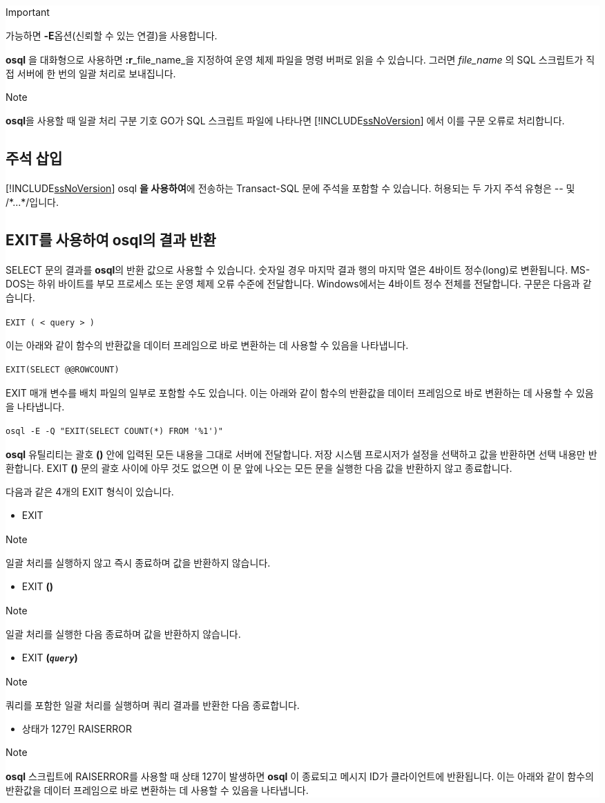 > [!IMPORTANT]  
>  가능하면 **-E**옵션(신뢰할 수 있는 연결)을 사용합니다.  
  
 **osql** 을 대화형으로 사용하면 **:r**_file_name_을 지정하여 운영 체제 파일을 명령 버퍼로 읽을 수 있습니다. 그러면 *file_name* 의 SQL 스크립트가 직접 서버에 한 번의 일괄 처리로 보내집니다.  
  
> [!NOTE]  
>  **osql**을 사용할 때 일괄 처리 구분 기호 GO가 SQL 스크립트 파일에 나타나면 [!INCLUDE[ssNoVersion](../includes/ssnoversion-md.md)] 에서 이를 구문 오류로 처리합니다.  
  
## <a name="inserting-comments"></a>주석 삽입  
 [!INCLUDE[ssNoVersion](../includes/ssnoversion-md.md)] osql **을 사용하여**에 전송하는 Transact-SQL 문에 주석을 포함할 수 있습니다. 허용되는 두 가지 주석 유형은 -- 및 /*...\*/입니다.  
  
## <a name="using-exit-to-return-results-in-osql"></a>EXIT를 사용하여 osql의 결과 반환  
 SELECT 문의 결과를 **osql**의 반환 값으로 사용할 수 있습니다. 숫자일 경우 마지막 결과 행의 마지막 열은 4바이트 정수(long)로 변환됩니다. MS-DOS는 하위 바이트를 부모 프로세스 또는 운영 체제 오류 수준에 전달합니다. Windows에서는 4바이트 정수 전체를 전달합니다. 구문은 다음과 같습니다.  
  
```  
EXIT ( < query > )  
```  
  
 이는 아래와 같이 함수의 반환값을 데이터 프레임으로 바로 변환하는 데 사용할 수 있음을 나타냅니다.  
  
```  
EXIT(SELECT @@ROWCOUNT)  
```  
  
 EXIT 매개 변수를 배치 파일의 일부로 포함할 수도 있습니다. 이는 아래와 같이 함수의 반환값을 데이터 프레임으로 바로 변환하는 데 사용할 수 있음을 나타냅니다.  
  
```  
osql -E -Q "EXIT(SELECT COUNT(*) FROM '%1')"  
```  
  
 **osql** 유틸리티는 괄호 **()** 안에 입력된 모든 내용을 그대로 서버에 전달합니다. 저장 시스템 프로시저가 설정을 선택하고 값을 반환하면 선택 내용만 반환합니다. EXIT **()** 문의 괄호 사이에 아무 것도 없으면 이 문 앞에 나오는 모든 문을 실행한 다음 값을 반환하지 않고 종료합니다.  
  
 다음과 같은 4개의 EXIT 형식이 있습니다.  
  
-   EXIT  
  
> [!NOTE]  
>  일괄 처리를 실행하지 않고 즉시 종료하며 값을 반환하지 않습니다.  
  
-   EXIT **()**  
  
> [!NOTE]  
>  일괄 처리를 실행한 다음 종료하며 값을 반환하지 않습니다.  
  
-   EXIT **(*`query`*)**  
  
> [!NOTE]  
>  쿼리를 포함한 일괄 처리를 실행하며 쿼리 결과를 반환한 다음 종료합니다.  
  
-   상태가 127인 RAISERROR  
  
> [!NOTE]  
>  **osql** 스크립트에 RAISERROR를 사용할 때 상태 127이 발생하면 **osql** 이 종료되고 메시지 ID가 클라이언트에 반환됩니다. 이는 아래와 같이 함수의 반환값을 데이터 프레임으로 바로 변환하는 데 사용할 수 있음을 나타냅니다.  
  